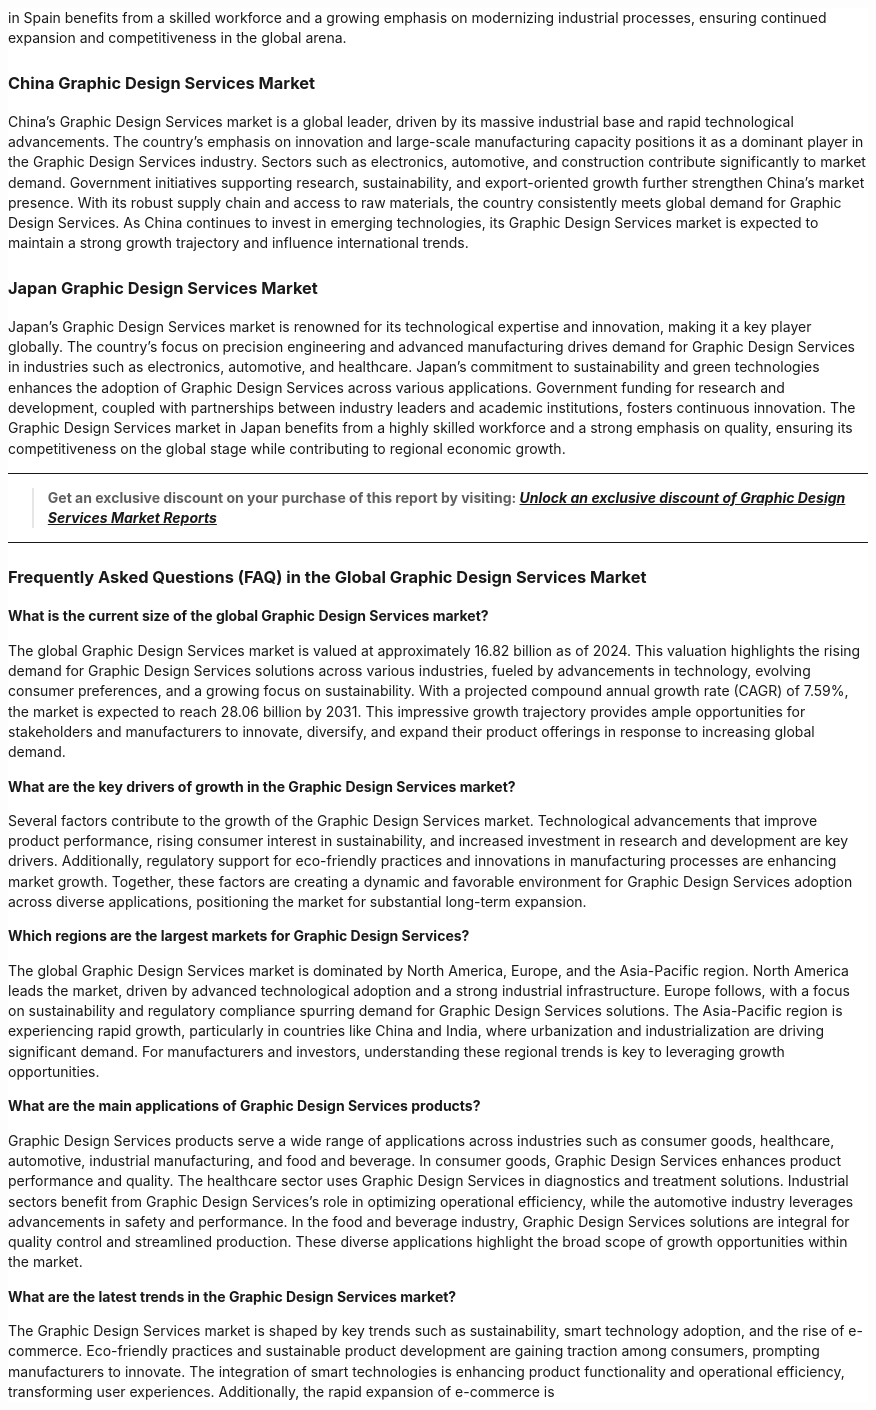 in Spain benefits from a skilled workforce and a growing emphasis on modernizing industrial processes, ensuring continued expansion and competitiveness in the global arena.</p><h3>China Graphic Design Services Market</h3><p>China&rsquo;s Graphic Design Services market is a global leader, driven by its massive industrial base and rapid technological advancements. The country&rsquo;s emphasis on innovation and large-scale manufacturing capacity positions it as a dominant player in the Graphic Design Services industry. Sectors such as electronics, automotive, and construction contribute significantly to market demand. Government initiatives supporting research, sustainability, and export-oriented growth further strengthen China&rsquo;s market presence. With its robust supply chain and access to raw materials, the country consistently meets global demand for Graphic Design Services. As China continues to invest in emerging technologies, its Graphic Design Services market is expected to maintain a strong growth trajectory and influence international trends.</p><h3>Japan Graphic Design Services Market</h3><p>Japan&rsquo;s Graphic Design Services market is renowned for its technological expertise and innovation, making it a key player globally. The country&rsquo;s focus on precision engineering and advanced manufacturing drives demand for Graphic Design Services in industries such as electronics, automotive, and healthcare. Japan&rsquo;s commitment to sustainability and green technologies enhances the adoption of Graphic Design Services across various applications. Government funding for research and development, coupled with partnerships between industry leaders and academic institutions, fosters continuous innovation. The Graphic Design Services market in Japan benefits from a highly skilled workforce and a strong emphasis on quality, ensuring its competitiveness on the global stage while contributing to regional economic growth.</p><hr /><blockquote><p><strong>Get an exclusive discount on your purchase of this report by visiting: <em><a href="://marketresearchpulse.com/ask-for-discount/137682?utm_source=Github&amp;utm_medium=025">Unlock an exclusive discount of Graphic Design Services Market Reports</a></em>&nbsp;</strong></p></blockquote><hr /><h3>Frequently Asked Questions (FAQ) in the Global Graphic Design Services Market</h3><p><strong>What is the current size of the global Graphic Design Services market?</strong></p><p>The global Graphic Design Services market is valued at approximately 16.82 billion as of 2024. This valuation highlights the rising demand for Graphic Design Services solutions across various industries, fueled by advancements in technology, evolving consumer preferences, and a growing focus on sustainability. With a projected compound annual growth rate (CAGR) of 7.59%, the market is expected to reach 28.06 billion by 2031. This impressive growth trajectory provides ample opportunities for stakeholders and manufacturers to innovate, diversify, and expand their product offerings in response to increasing global demand.</p><p><strong>What are the key drivers of growth in the Graphic Design Services market?</strong></p><p>Several factors contribute to the growth of the Graphic Design Services market. Technological advancements that improve product performance, rising consumer interest in sustainability, and increased investment in research and development are key drivers. Additionally, regulatory support for eco-friendly practices and innovations in manufacturing processes are enhancing market growth. Together, these factors are creating a dynamic and favorable environment for Graphic Design Services adoption across diverse applications, positioning the market for substantial long-term expansion.</p><p><strong>Which regions are the largest markets for Graphic Design Services?</strong></p><p>The global Graphic Design Services market is dominated by North America, Europe, and the Asia-Pacific region. North America leads the market, driven by advanced technological adoption and a strong industrial infrastructure. Europe follows, with a focus on sustainability and regulatory compliance spurring demand for Graphic Design Services solutions. The Asia-Pacific region is experiencing rapid growth, particularly in countries like China and India, where urbanization and industrialization are driving significant demand. For manufacturers and investors, understanding these regional trends is key to leveraging growth opportunities.</p><p><strong>What are the main applications of Graphic Design Services products?</strong></p><p>Graphic Design Services products serve a wide range of applications across industries such as consumer goods, healthcare, automotive, industrial manufacturing, and food and beverage. In consumer goods, Graphic Design Services enhances product performance and quality. The healthcare sector uses Graphic Design Services in diagnostics and treatment solutions. Industrial sectors benefit from Graphic Design Services&rsquo;s role in optimizing operational efficiency, while the automotive industry leverages advancements in safety and performance. In the food and beverage industry, Graphic Design Services solutions are integral for quality control and streamlined production. These diverse applications highlight the broad scope of growth opportunities within the market.</p><p><strong>What are the latest trends in the Graphic Design Services market?</strong></p><p>The Graphic Design Services market is shaped by key trends such as sustainability, smart technology adoption, and the rise of e-commerce. Eco-friendly practices and sustainable product development are gaining traction among consumers, prompting manufacturers to innovate. The integration of smart technologies is enhancing product functionality and operational efficiency, transforming user experiences. Additionally, the rapid expansion of e-commerce is